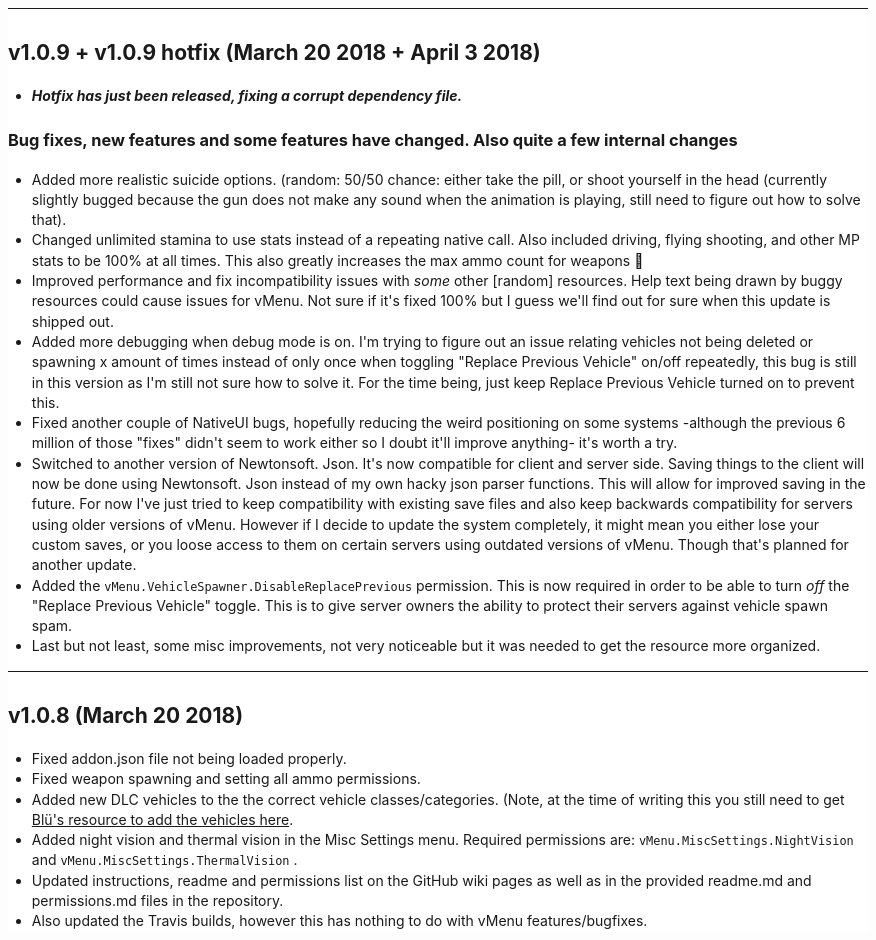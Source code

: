 ----------------

## v1.0.9 + v1.0.9 hotfix (March 20 2018 + April 3 2018)

* **_Hotfix has just been released, fixing a corrupt dependency file._**

### Bug fixes, new features and some features have changed. Also quite a few internal changes

* Added more realistic suicide options. (random: 50/50 chance: either take the pill, or shoot yourself in the head (currently slightly bugged because the gun does not make any sound when the animation is playing, still need to figure out how to solve that).
* Changed unlimited stamina to use stats instead of a repeating native call. Also included driving, flying shooting, and other MP stats to be 100% at all times. This also greatly increases the max ammo count for weapons 🙂
* Improved performance and fix incompatibility issues with _some_ other [random] resources. Help text being drawn by buggy resources could cause issues for vMenu. Not sure if it's fixed 100% but I guess we'll find out for sure when this update is shipped out.
* Added more debugging when debug mode is on. I'm trying to figure out an issue relating vehicles not being deleted or spawning x amount of times instead of only once when toggling "Replace Previous Vehicle" on/off repeatedly, this bug is still in this version as I'm still not sure how to solve it. For the time being, just keep Replace Previous Vehicle turned on to prevent this.
* Fixed another couple of NativeUI bugs, hopefully reducing the weird positioning on some systems -although the previous 6 million of those "fixes" didn't seem to work either so I doubt it'll improve anything- it's worth a try.
* Switched to another version of Newtonsoft. Json. It's now compatible for client and server side. Saving things to the client will now be done using Newtonsoft. Json instead of my own hacky json parser functions. This will allow for improved saving in the future. For now I've just tried to keep compatibility with existing save files and also keep backwards compatibility for servers using older versions of vMenu. However if I decide to update the system completely, it might mean you either lose your custom saves, or you loose access to them on certain servers using outdated versions of vMenu. Though that's planned for another update.
* Added the `vMenu.VehicleSpawner.DisableReplacePrevious` permission. This is now required in order to be able to turn _off_ the "Replace Previous Vehicle" toggle. This is to give server owners the ability to protect their servers against vehicle spawn spam.
* Last but not least, some misc improvements, not very noticeable but it was needed to get the resource more organized.

----------------

## v1.0.8 (March 20 2018)

* Fixed addon.json file not being loaded properly.
* Fixed weapon spawning and setting all ammo permissions.
* Added new DLC vehicles to the the correct vehicle classes/categories. (Note, at the time of writing this you still need to get [Blü's resource to add the vehicles here](https://forum.fivem.net/t/mp-assault-vehicles-in-fivem/93153?u=vespura).
* Added night vision and thermal vision in the Misc Settings menu. Required permissions are: `vMenu.MiscSettings.NightVision` and `vMenu.MiscSettings.ThermalVision` .
* Updated instructions, readme and permissions list on the GitHub wiki pages as well as in the provided readme.md and permissions.md files in the repository.
* Also updated the Travis builds, however this has nothing to do with vMenu features/bugfixes.
